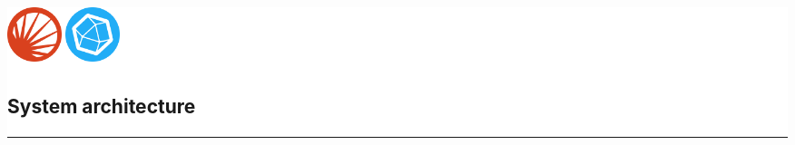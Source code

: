 <a href="https://solr.apache.org/"><img src="docs/docs/assets/plugin/solr.svg" alt="Apache Solr" height="60"/></a>
 <a href="https://www.influxdata.com/"><img src="docs/docs/assets/plugin/influxdb.svg" alt="InfluxDB" height="60"/></a>
</div>

## System architecture

---

